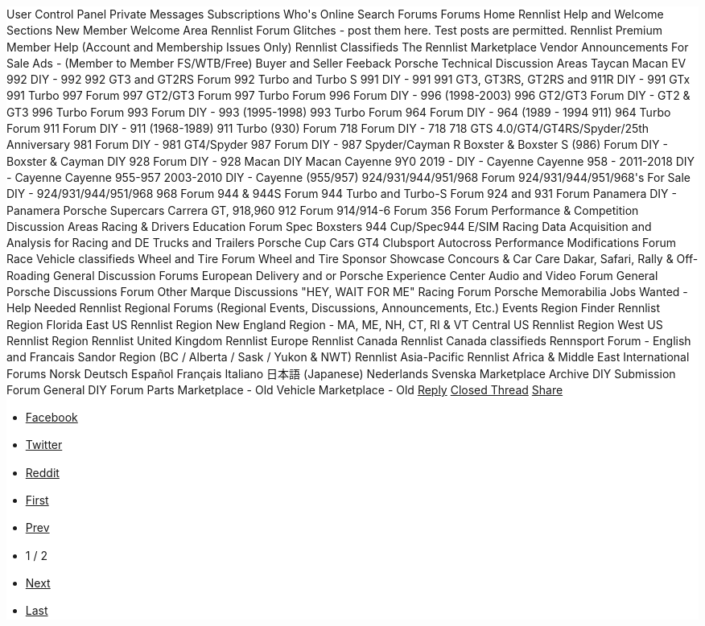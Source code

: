 User Control Panel Private Messages Subscriptions Who's Online Search Forums Forums Home Rennlist Help and Welcome Sections New Member Welcome Area Rennlist Forum Glitches - post them here. Test posts are permitted. Rennlist Premium Member Help (Account and Membership Issues Only) Rennlist Classifieds The Rennlist Marketplace Vendor Announcements For Sale Ads - (Member to Member FS/WTB/Free) Buyer and Seller Feeback Porsche Technical Discussion Areas Taycan Macan EV 992 DIY - 992 992 GT3 and GT2RS Forum 992 Turbo and Turbo S 991 DIY - 991 991 GT3, GT3RS, GT2RS and 911R DIY - 991 GTx 991 Turbo 997 Forum 997 GT2/GT3 Forum 997 Turbo Forum 996 Forum DIY - 996 (1998-2003) 996 GT2/GT3 Forum DIY - GT2 & GT3 996 Turbo Forum 993 Forum DIY - 993 (1995-1998) 993 Turbo Forum 964 Forum DIY - 964 (1989 - 1994 911) 964 Turbo Forum 911 Forum DIY - 911 (1968-1989) 911 Turbo (930) Forum 718 Forum DIY - 718 718 GTS 4.0/GT4/GT4RS/Spyder/25th Anniversary 981 Forum DIY - 981 GT4/Spyder 987 Forum DIY - 987 Spyder/Cayman R Boxster & Boxster S (986) Forum DIY - Boxster & Cayman DIY 928 Forum DIY - 928 Macan DIY Macan Cayenne 9Y0 2019 - DIY - Cayenne Cayenne 958 - 2011-2018 DIY - Cayenne Cayenne 955-957 2003-2010 DIY - Cayenne (955/957) 924/931/944/951/968 Forum 924/931/944/951/968's For Sale DIY - 924/931/944/951/968 968 Forum 944 & 944S Forum 944 Turbo and Turbo-S Forum 924 and 931 Forum Panamera DIY - Panamera Porsche Supercars Carrera GT, 918,960 912 Forum 914/914-6 Forum 356 Forum Performance & Competition Discussion Areas Racing & Drivers Education Forum Spec Boxsters 944 Cup/Spec944 E/SIM Racing Data Acquisition and Analysis for Racing and DE Trucks and Trailers Porsche Cup Cars GT4 Clubsport Autocross Performance Modifications Forum Race Vehicle classifieds Wheel and Tire Forum Wheel and Tire Sponsor Showcase Concours & Car Care Dakar, Safari, Rally & Off-Roading General Discussion Forums European Delivery and or Porsche Experience Center Audio and Video Forum General Porsche Discussions Forum Other Marque Discussions "HEY, WAIT FOR ME" Racing Forum Porsche Memorabilia Jobs Wanted - Help Needed Rennlist Regional Forums (Regional Events, Discussions, Announcements, Etc.) Events Region Finder Rennlist Region Florida East US Rennlist Region New England Region - MA, ME, NH, CT, RI & VT Central US Rennlist Region West US Rennlist Region Rennlist United Kingdom Rennlist Europe Rennlist Canada Rennlist Canada classifieds Rennsport Forum - English and Francais Sandor Region (BC / Alberta / Sask / Yukon & NWT) Rennlist Asia-Pacific Rennlist Africa & Middle East International Forums Norsk Deutsch Español Français Italiano 日本語 (Japanese) Nederlands Svenska Marketplace Archive DIY Submission Forum General DIY Forum Parts Marketplace - Old Vehicle Marketplace - Old
[ Reply](https://rennlist.com/forums/cayenne-9y0-2019/<https:/rennlist.com/forums/newreply.php?do=newreply&noquote=1&t=1423396>) [ Closed Thread](https://rennlist.com/forums/cayenne-9y0-2019/<https:/rennlist.com/forums/newreply.php?do=newreply&noquote=1&t=1423396>) [Share ](https://rennlist.com/forums/cayenne-9y0-2019/<https:/rennlist.com/forums/cayenne-9y0-2019/1423396-turbo-s-hybrid-strange-brake-noise.html#>)
  * [ Facebook](https://rennlist.com/forums/cayenne-9y0-2019/<https:/rennlist.com/forums/cayenne-9y0-2019/1423396-turbo-s-hybrid-strange-brake-noise.html#>)
  * [ Twitter](https://rennlist.com/forums/cayenne-9y0-2019/<https:/rennlist.com/forums/cayenne-9y0-2019/1423396-turbo-s-hybrid-strange-brake-noise.html#>)
  * [ Reddit](https://rennlist.com/forums/cayenne-9y0-2019/<https:/rennlist.com/forums/cayenne-9y0-2019/1423396-turbo-s-hybrid-strange-brake-noise.html#>)


  * [ First](https://rennlist.com/forums/cayenne-9y0-2019/<javascript:void\(0\)> "First Page - Results to of 19")
  * [ Prev](https://rennlist.com/forums/cayenne-9y0-2019/<javascript:void\(0\)> "Prev Page - Results to of 19")
  * 1 / 2
  * [Next ](https://rennlist.com/forums/cayenne-9y0-2019/<https:/rennlist.com/forums/cayenne-9y0-2019/1423396-turbo-s-hybrid-strange-brake-noise-2.html?ispreloading=1> "Next Page - Results 16 to 19 of 19")
  * [Last ](https://rennlist.com/forums/cayenne-9y0-2019/<https:/rennlist.com/forums/cayenne-9y0-2019/1423396-turbo-s-hybrid-strange-brake-noise-2.html?ispreloading=1> "Last Page - Results to of 19")
